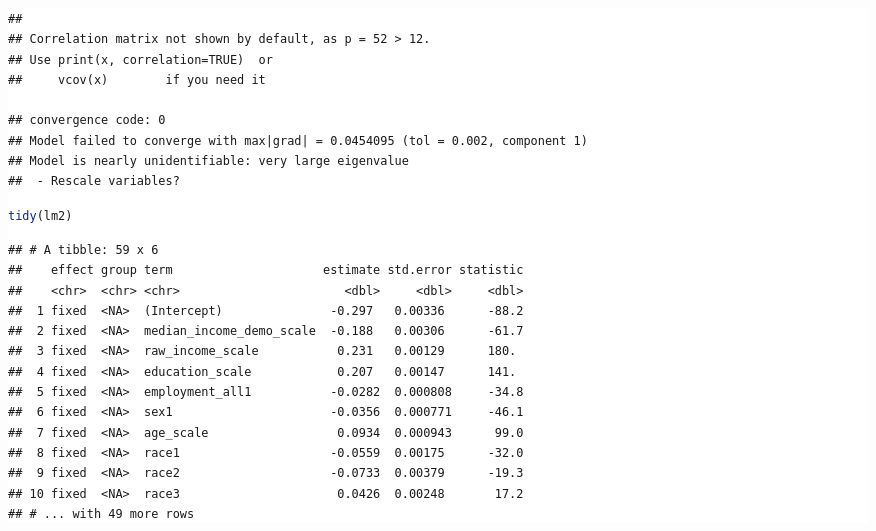     ## 
    ## Correlation matrix not shown by default, as p = 52 > 12.
    ## Use print(x, correlation=TRUE)  or
    ##     vcov(x)        if you need it

    ## convergence code: 0
    ## Model failed to converge with max|grad| = 0.0454095 (tol = 0.002, component 1)
    ## Model is nearly unidentifiable: very large eigenvalue
    ##  - Rescale variables?

``` r
tidy(lm2)
```

    ## # A tibble: 59 x 6
    ##    effect group term                     estimate std.error statistic
    ##    <chr>  <chr> <chr>                       <dbl>     <dbl>     <dbl>
    ##  1 fixed  <NA>  (Intercept)               -0.297   0.00336      -88.2
    ##  2 fixed  <NA>  median_income_demo_scale  -0.188   0.00306      -61.7
    ##  3 fixed  <NA>  raw_income_scale           0.231   0.00129      180. 
    ##  4 fixed  <NA>  education_scale            0.207   0.00147      141. 
    ##  5 fixed  <NA>  employment_all1           -0.0282  0.000808     -34.8
    ##  6 fixed  <NA>  sex1                      -0.0356  0.000771     -46.1
    ##  7 fixed  <NA>  age_scale                  0.0934  0.000943      99.0
    ##  8 fixed  <NA>  race1                     -0.0559  0.00175      -32.0
    ##  9 fixed  <NA>  race2                     -0.0733  0.00379      -19.3
    ## 10 fixed  <NA>  race3                      0.0426  0.00248       17.2
    ## # ... with 49 more rows
